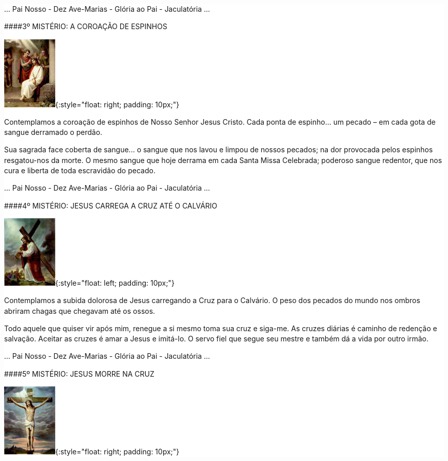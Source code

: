   ... Pai Nosso - Dez Ave-Marias - Glória ao Pai - Jaculatória ...

####3º MISTÉRIO: A COROAÇÃO DE ESPINHOS

![3º Mistério doloroso](/images/misterios-rosario/3o-misterio-doloroso.jpg){:style="float: right; padding: 10px;"}

Contemplamos a coroação de espinhos de Nosso Senhor
Jesus Cristo. Cada ponta de espinho... um pecado – em cada
gota de sangue derramado o perdão.

Sua sagrada face coberta de sangue... o sangue que nos
lavou e limpou de nossos pecados; na dor provocada pelos
espinhos resgatou-nos da morte. O mesmo sangue que hoje
derrama em cada Santa Missa Celebrada; poderoso sangue redentor, que nos
cura e liberta de toda escravidão do pecado.

  ... Pai Nosso - Dez Ave-Marias - Glória ao Pai - Jaculatória ...

####4º MISTÉRIO: JESUS CARREGA A CRUZ ATÉ O CALVÁRIO

![4º Mistério doloroso](/images/misterios-rosario/4o-misterio-doloroso.jpg){:style="float: left; padding: 10px;"}

Contemplamos a subida dolorosa de Jesus carregando a
Cruz para o Calvário. O peso dos pecados do mundo nos ombros
abriram chagas que chegavam até os ossos.

Todo aquele que quiser vir após mim, renegue a si mesmo
toma sua cruz e siga-me. As cruzes diárias é caminho de redenção
e salvação. Aceitar as cruzes é amar a Jesus e imitá-lo. O servo fiel
que segue seu mestre e também dá a vida por outro irmão.

  ... Pai Nosso - Dez Ave-Marias - Glória ao Pai - Jaculatória ...

####5º MISTÉRIO: JESUS MORRE NA CRUZ

![5º Mistério doloroso](/images/misterios-rosario/5o-misterio-doloroso.jpg){:style="float: right; padding: 10px;"}
